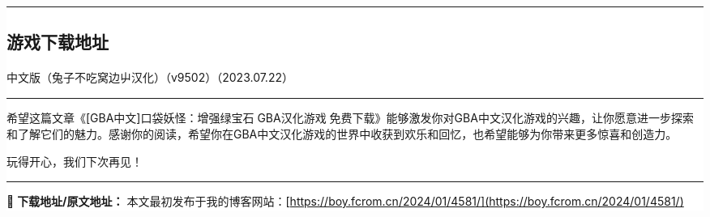 <iframe src="//player.bilibili.com/player.html?aid=658577923&amp;bvid=BV1Ch4y117H5&amp;cid=1199284244&amp;page=1" scrolling="no" border="0" frameborder="no" framespacing="0" allowfullscreen="true" style="width: 100%; height: 500px; max-width: 100%; align:center; padding:20px 0;"> </iframe> <hr><h2>&#28216;&#25103;&#19979;&#36733;&#22320;&#22336;</h2> <div><div> <div> <span></span><span>&#20013;&#25991;&#29256;&#65288;&#20820;&#23376;&#19981;&#21507;&#31389;&#36793;&#23662;&#27721;&#21270;&#65289;&#65288;v9502&#65289;&#65288;2023.07.22&#65289;</span></div> </div></div> <hr>
希望这篇文章《[GBA中文]口袋妖怪：增强绿宝石 GBA汉化游戏 免费下载》能够激发你对GBA中文汉化游戏的兴趣，让你愿意进一步探索和了解它们的魅力。感谢你的阅读，希望你在GBA中文汉化游戏的世界中收获到欢乐和回忆，也希望能够为你带来更多惊喜和创造力。

玩得开心，我们下次再见！

---
📖 **下载地址/原文地址：** 本文最初发布于我的博客网站：[https://boy.fcrom.cn/2024/01/4581/](https://boy.fcrom.cn/2024/01/4581/)
